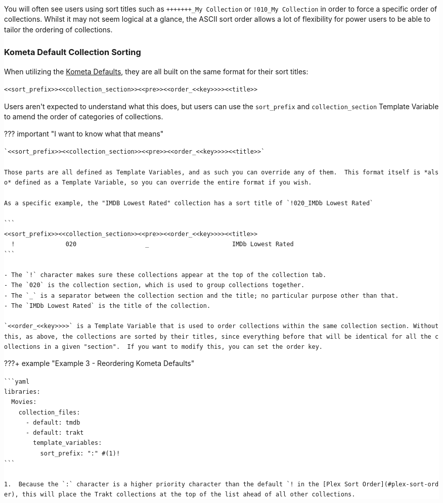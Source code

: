 You will often see users using sort titles such as `+++++++_My Collection` or `!010_My Collection` in order to force a specific order of collections. Whilst it may not seem logical at a glance, the ASCII sort order allows a lot of flexibility for power users to be able to tailor the ordering of collections.

### Kometa Default Collection Sorting

When utilizing the [Kometa Defaults](../../defaults/files.md), they are all built on the same format for their sort titles:

`<<sort_prefix>><<collection_section>><<pre>><<order_<<key>>>><<title>>`

Users aren't expected to understand what this does, but users can use the `sort_prefix` and `collection_section` Template Variable to amend the order of categories of collections.

??? important "I want to know what that means"

    `<<sort_prefix>><<collection_section>><<pre>><<order_<<key>>>><<title>>`

    Those parts are all defined as Template Variables, and as such you can override any of them.  This format itself is *also* defined as a Template Variable, so you can override the entire format if you wish.

    As a specific example, the "IMDB Lowest Rated" collection has a sort title of `!020_IMDb Lowest Rated`

    ```
    <<sort_prefix>><<collection_section>><<pre>><<order_<<key>>>><<title>>
      !              020                   _                       IMDb Lowest Rated
    ```

    - The `!` character makes sure these collections appear at the top of the collection tab.
    - The `020` is the collection section, which is used to group collections together.
    - The `_` is a separator between the collection section and the title; no particular purpose other than that.
    - The `IMDb Lowest Rated` is the title of the collection.

    `<<order_<<key>>>>` is a Template Variable that is used to order collections within the same collection section. Without this, as above, the collections are sorted by their titles, since everything before that will be identical for all the collections in a given "section".  If you want to modify this, you can set the order key.

???+ example "Example 3 - Reordering Kometa Defaults"

    ```yaml
    libraries:
      Movies:
        collection_files:
          - default: tmdb
          - default: trakt
            template_variables:
              sort_prefix: ":" #(1)!
    ```

    1.  Because the `:` character is a higher priority character than the default `! in the [Plex Sort Order](#plex-sort-order), this will place the Trakt collections at the top of the list ahead of all other collections.
